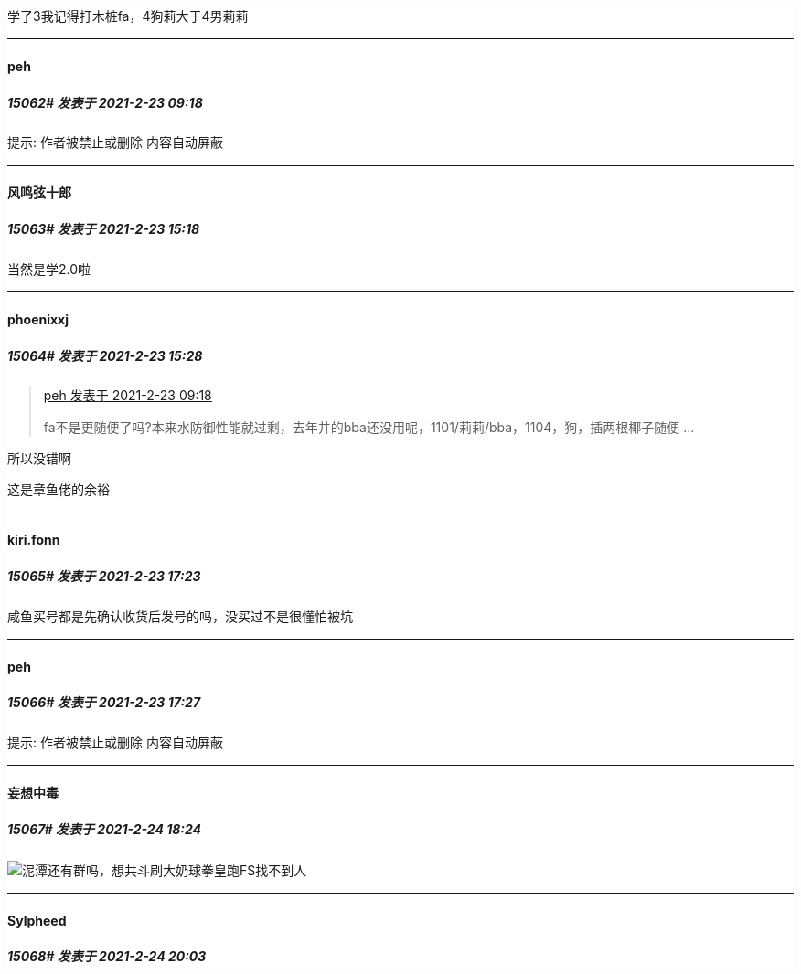 学了3我记得打木桩fa，4狗莉大于4男莉莉

*****

####  peh  
##### 15062#       发表于 2021-2-23 09:18

提示: 作者被禁止或删除 内容自动屏蔽

*****

####  风鸣弦十郎  
##### 15063#       发表于 2021-2-23 15:18

当然是学2.0啦

*****

####  phoenixxj  
##### 15064#       发表于 2021-2-23 15:28

<blockquote><a href="httphttps://bbs.saraba1st.com/2b/forum.php?mod=redirect&amp;goto=findpost&amp;pid=50412412&amp;ptid=1158205" target="_blank">peh 发表于 2021-2-23 09:18</a>

fa不是更随便了吗?本来水防御性能就过剩，去年井的bba还没用呢，1101/莉莉/bba，1104，狗，插两根椰子随便 ...</blockquote>
所以没错啊

这是章鱼佬的余裕

*****

####  kiri.fonn  
##### 15065#       发表于 2021-2-23 17:23

咸鱼买号都是先确认收货后发号的吗，没买过不是很懂怕被坑

*****

####  peh  
##### 15066#       发表于 2021-2-23 17:27

提示: 作者被禁止或删除 内容自动屏蔽

*****

####  妄想中毒  
##### 15067#       发表于 2021-2-24 18:24

<img src="https://static.saraba1st.com/image/smiley/face2017/067.png" referrerpolicy="no-referrer">泥潭还有群吗，想共斗刷大奶球拳皇跑FS找不到人

*****

####  Sylpheed  
##### 15068#       发表于 2021-2-24 20:03
